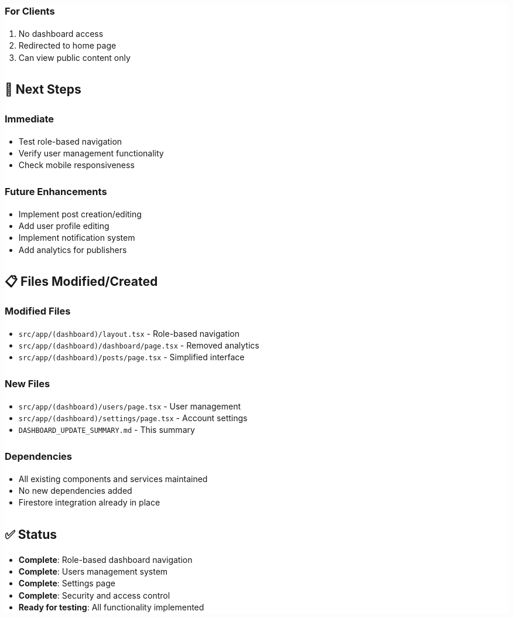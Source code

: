 ### **For Clients**
1. No dashboard access
2. Redirected to home page
3. Can view public content only

## 🔄 **Next Steps**

### **Immediate**
- Test role-based navigation
- Verify user management functionality
- Check mobile responsiveness

### **Future Enhancements**
- Implement post creation/editing
- Add user profile editing
- Implement notification system
- Add analytics for publishers

## 📋 **Files Modified/Created**

### **Modified Files**
- `src/app/(dashboard)/layout.tsx` - Role-based navigation
- `src/app/(dashboard)/dashboard/page.tsx` - Removed analytics
- `src/app/(dashboard)/posts/page.tsx` - Simplified interface

### **New Files**
- `src/app/(dashboard)/users/page.tsx` - User management
- `src/app/(dashboard)/settings/page.tsx` - Account settings
- `DASHBOARD_UPDATE_SUMMARY.md` - This summary

### **Dependencies**
- All existing components and services maintained
- No new dependencies added
- Firestore integration already in place

## ✅ **Status**
- **Complete**: Role-based dashboard navigation
- **Complete**: Users management system
- **Complete**: Settings page
- **Complete**: Security and access control
- **Ready for testing**: All functionality implemented

